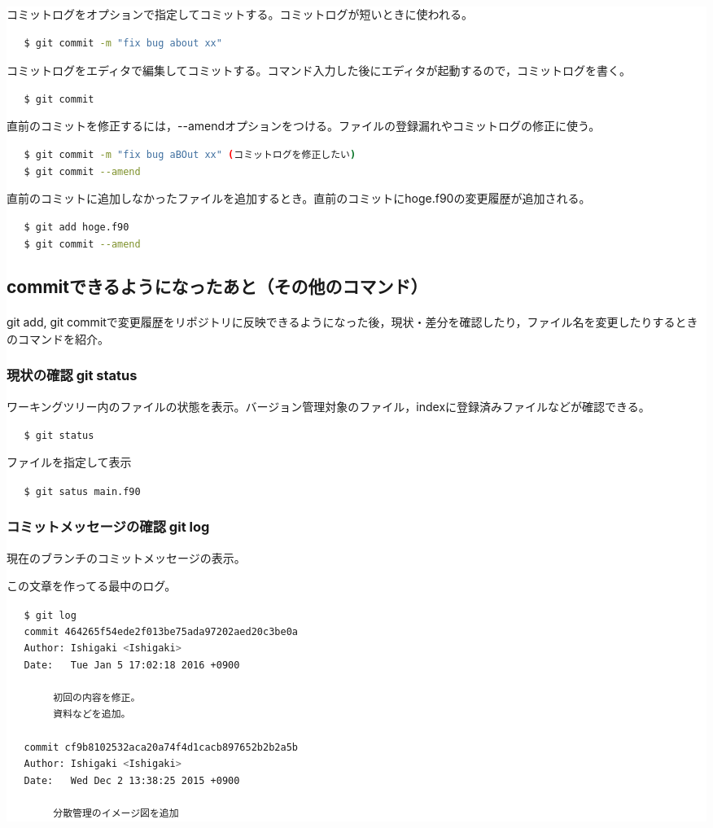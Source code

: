 コミットログをオプションで指定してコミットする。コミットログが短いときに使われる。

``` bash
   $ git commit -m "fix bug about xx"
```

コミットログをエディタで編集してコミットする。コマンド入力した後にエディタが起動するので，コミットログを書く。

``` bash
   $ git commit 
```

直前のコミットを修正するには，--amendオプションをつける。ファイルの登録漏れやコミットログの修正に使う。

``` bash
   $ git commit -m "fix bug aBOut xx" (コミットログを修正したい)
   $ git commit --amend
```

直前のコミットに追加しなかったファイルを追加するとき。直前のコミットにhoge.f90の変更履歴が追加される。

``` bash
   $ git add hoge.f90
   $ git commit --amend
```

## commitできるようになったあと（その他のコマンド）
git add, git commitで変更履歴をリポジトリに反映できるようになった後，現状・差分を確認したり，ファイル名を変更したりするときのコマンドを紹介。

### 現状の確認 git status
ワーキングツリー内のファイルの状態を表示。バージョン管理対象のファイル，indexに登録済みファイルなどが確認できる。

``` bash
   $ git status
```

ファイルを指定して表示

``` bash
   $ git satus main.f90
```
   
### コミットメッセージの確認 git log
現在のブランチのコミットメッセージの表示。

この文章を作ってる最中のログ。

``` bash
   $ git log
   commit 464265f54ede2f013be75ada97202aed20c3be0a
   Author: Ishigaki <Ishigaki>
   Date:   Tue Jan 5 17:02:18 2016 +0900

		初回の内容を修正。
		資料などを追加。

   commit cf9b8102532aca20a74f4d1cacb897652b2b2a5b
   Author: Ishigaki <Ishigaki>
   Date:   Wed Dec 2 13:38:25 2015 +0900

		分散管理のイメージ図を追加
```
